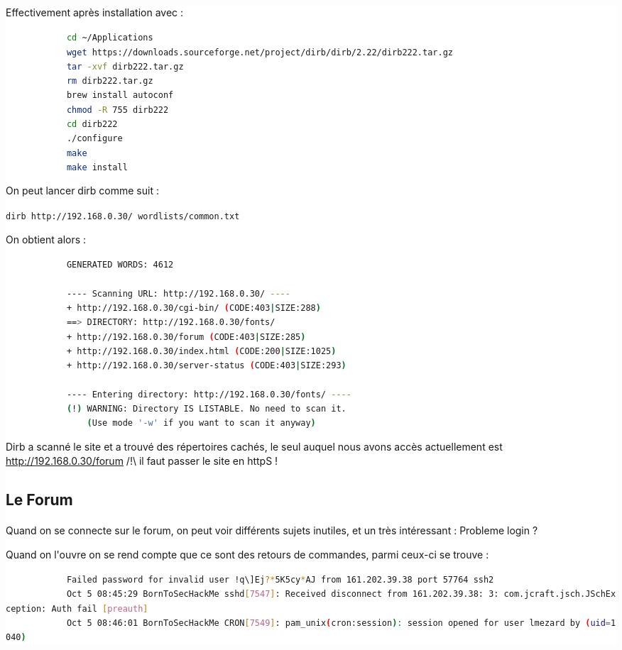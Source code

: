 Effectivement après installation avec :

```bash
            cd ~/Applications
            wget https://downloads.sourceforge.net/project/dirb/dirb/2.22/dirb222.tar.gz
            tar -xvf dirb222.tar.gz
            rm dirb222.tar.gz
            brew install autoconf
            chmod -R 755 dirb222
            cd dirb222
            ./configure
            make
            make install
```

On peut lancer dirb comme suit :

```bash
dirb http://192.168.0.30/ wordlists/common.txt
```

On obtient alors :

```bash
            GENERATED WORDS: 4612

            ---- Scanning URL: http://192.168.0.30/ ----
            + http://192.168.0.30/cgi-bin/ (CODE:403|SIZE:288)
            ==> DIRECTORY: http://192.168.0.30/fonts/
            + http://192.168.0.30/forum (CODE:403|SIZE:285)
            + http://192.168.0.30/index.html (CODE:200|SIZE:1025)
            + http://192.168.0.30/server-status (CODE:403|SIZE:293)

            ---- Entering directory: http://192.168.0.30/fonts/ ----
            (!) WARNING: Directory IS LISTABLE. No need to scan it.
                (Use mode '-w' if you want to scan it anyway)
```

Dirb a scanné le site et a trouvé des répertoires cachés, le seul auquel nous avons accès actuellement est http://192.168.0.30/forum
/!\ il faut passer le site en httpS !

## Le Forum

Quand on se connecte sur le forum, on peut voir différents sujets inutiles, et un très intéressant :
Probleme login ?

Quand on l'ouvre on se rend compte que ce sont des retours de commandes, parmi ceux-ci se trouve :

```bash
            Failed password for invalid user !q\]Ej?*5K5cy*AJ from 161.202.39.38 port 57764 ssh2
            Oct 5 08:45:29 BornToSecHackMe sshd[7547]: Received disconnect from 161.202.39.38: 3: com.jcraft.jsch.JSchException: Auth fail [preauth]
            Oct 5 08:46:01 BornToSecHackMe CRON[7549]: pam_unix(cron:session): session opened for user lmezard by (uid=1040)
```

